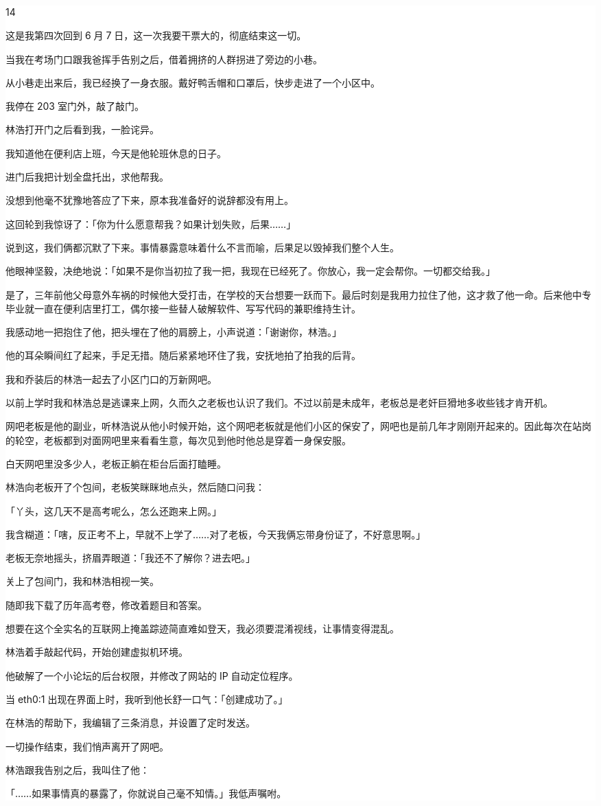 14

这是我第四次回到 6 月 7 日，这一次我要干票大的，彻底结束这一切。

当我在考场门口跟我爸挥手告别之后，借着拥挤的人群拐进了旁边的小巷。

从小巷走出来后，我已经换了一身衣服。戴好鸭舌帽和口罩后，快步走进了一个小区中。

我停在 203 室门外，敲了敲门。

林浩打开门之后看到我，一脸诧异。

我知道他在便利店上班，今天是他轮班休息的日子。

进门后我把计划全盘托出，求他帮我。

没想到他毫不犹豫地答应了下来，原本我准备好的说辞都没有用上。

这回轮到我惊讶了：「你为什么愿意帮我？如果计划失败，后果……」

说到这，我们俩都沉默了下来。事情暴露意味着什么不言而喻，后果足以毁掉我们整个人生。

他眼神坚毅，决绝地说：「如果不是你当初拉了我一把，我现在已经死了。你放心，我一定会帮你。一切都交给我。」

是了，三年前他父母意外车祸的时候他大受打击，在学校的天台想要一跃而下。最后时刻是我用力拉住了他，这才救了他一命。后来他中专毕业就一直在便利店里打工，偶尔接一些替人破解软件、写写代码的兼职维持生计。

我感动地一把抱住了他，把头埋在了他的肩膀上，小声说道：「谢谢你，林浩。」

他的耳朵瞬间红了起来，手足无措。随后紧紧地环住了我，安抚地拍了拍我的后背。

我和乔装后的林浩一起去了小区门口的万新网吧。

以前上学时我和林浩总是逃课来上网，久而久之老板也认识了我们。不过以前是未成年，老板总是老奸巨猾地多收些钱才肯开机。

网吧老板是他的副业，听林浩说从他小时候开始，这个网吧老板就是他们小区的保安了，网吧也是前几年才刚刚开起来的。因此每次在站岗的轮空，老板都到对面网吧里来看看生意，每次见到他时他总是穿着一身保安服。

白天网吧里没多少人，老板正躺在柜台后面打瞌睡。

林浩向老板开了个包间，老板笑眯眯地点头，然后随口问我：

「丫头，这几天不是高考呢么，怎么还跑来上网。」

我含糊道：「嗐，反正考不上，早就不上学了……对了老板，今天我俩忘带身份证了，不好意思啊。」

老板无奈地摇头，挤眉弄眼道：「我还不了解你？进去吧。」

关上了包间门，我和林浩相视一笑。

随即我下载了历年高考卷，修改着题目和答案。

想要在这个全实名的互联网上掩盖踪迹简直难如登天，我必须要混淆视线，让事情变得混乱。

林浩着手敲起代码，开始创建虚拟机环境。

他破解了一个小论坛的后台权限，并修改了网站的 IP 自动定位程序。

当 eth0:1 出现在界面上时，我听到他长舒一口气：「创建成功了。」

在林浩的帮助下，我编辑了三条消息，并设置了定时发送。

一切操作结束，我们悄声离开了网吧。

林浩跟我告别之后，我叫住了他：

「……如果事情真的暴露了，你就说自己毫不知情。」我低声嘱咐。
